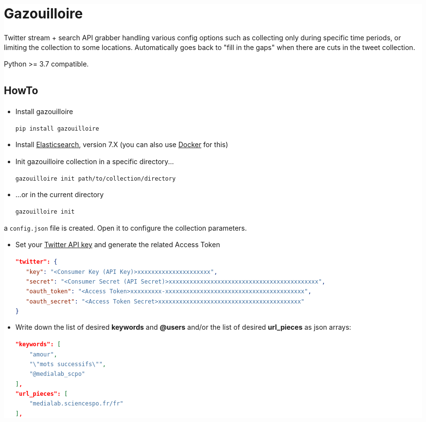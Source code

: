 # Gazouilloire

Twitter stream + search API grabber handling various config options such as collecting only during specific time periods, or limiting the collection to some locations.
Automatically goes back to "fill in the gaps" when there are cuts in the tweet collection.

Python >= 3.7 compatible.

## HowTo

- Install gazouilloire
    ```bash
    pip install gazouilloire
    ```

- Install [Elasticsearch](https://www.elastic.co/downloads/elasticsearch#ga-release), version 7.X (you can also use [Docker](https://www.elastic.co/guide/en/elasticsearch/reference/current/docker.html) for this)

- Init gazouilloire collection in a specific directory...
    ```bash
    gazouilloire init path/to/collection/directory
    ```
- ...or in the current directory
    ```bash
    gazouilloire init
    ```
a `config.json` file is created. Open it to configure the collection parameters.

- Set your [Twitter API key](https://apps.twitter.com/app/) and generate the related Access Token

    ```json
    "twitter": {
       "key": "<Consumer Key (API Key)>xxxxxxxxxxxxxxxxxxxxx",
       "secret": "<Consumer Secret (API Secret)>xxxxxxxxxxxxxxxxxxxxxxxxxxxxxxxxxxxxxxxxxxx",
       "oauth_token": "<Access Token>xxxxxxxxx-xxxxxxxxxxxxxxxxxxxxxxxxxxxxxxxxxxxxxxxx",
       "oauth_secret": "<Access Token Secret>xxxxxxxxxxxxxxxxxxxxxxxxxxxxxxxxxxxxxxxxx"
    }

    ```

- Write down the list of desired **keywords** and **@users** and/or the list of desired **url_pieces** as json arrays:

    ```json
    "keywords": [
        "amour",
        "\"mots successifs\"",
        "@medialab_scpo"
    ],
    "url_pieces": [
        "medialab.sciencespo.fr/fr"
    ],
    ```
